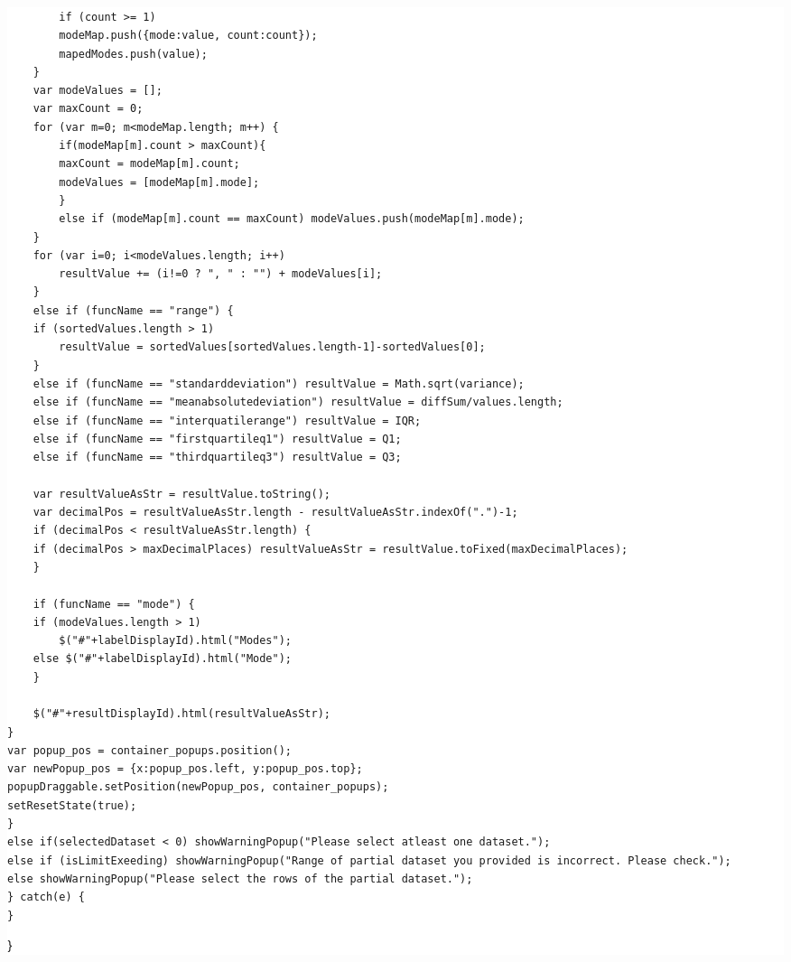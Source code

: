 		    if (count >= 1)
			modeMap.push({mode:value, count:count});
		    mapedModes.push(value);
		}
		var modeValues = [];
		var maxCount = 0;
		for (var m=0; m<modeMap.length; m++) {
		    if(modeMap[m].count > maxCount){
			maxCount = modeMap[m].count;
			modeValues = [modeMap[m].mode];
		    }
		    else if (modeMap[m].count == maxCount) modeValues.push(modeMap[m].mode);
		}
		for (var i=0; i<modeValues.length; i++)
		    resultValue += (i!=0 ? ", " : "") + modeValues[i];
	    }
	    else if (funcName == "range") {
		if (sortedValues.length > 1)
		    resultValue = sortedValues[sortedValues.length-1]-sortedValues[0];
	    }
	    else if (funcName == "standarddeviation") resultValue = Math.sqrt(variance);
	    else if (funcName == "meanabsolutedeviation") resultValue = diffSum/values.length;
	    else if (funcName == "interquatilerange") resultValue = IQR;
	    else if (funcName == "firstquartileq1") resultValue = Q1;
	    else if (funcName == "thirdquartileq3") resultValue = Q3;
	    
	    var resultValueAsStr = resultValue.toString();
	    var decimalPos = resultValueAsStr.length - resultValueAsStr.indexOf(".")-1;
	    if (decimalPos < resultValueAsStr.length) {
		if (decimalPos > maxDecimalPlaces) resultValueAsStr = resultValue.toFixed(maxDecimalPlaces);
	    }
	    
	    if (funcName == "mode") {
		if (modeValues.length > 1)
		    $("#"+labelDisplayId).html("Modes");
		else $("#"+labelDisplayId).html("Mode");
	    }
	    
	    $("#"+resultDisplayId).html(resultValueAsStr);
	}
	var popup_pos = container_popups.position();
	var newPopup_pos = {x:popup_pos.left, y:popup_pos.top};
	popupDraggable.setPosition(newPopup_pos, container_popups);
	setResetState(true);
    }
    else if(selectedDataset < 0) showWarningPopup("Please select atleast one dataset.");
    else if (isLimitExeeding) showWarningPopup("Range of partial dataset you provided is incorrect. Please check.");
    else showWarningPopup("Please select the rows of the partial dataset.");
    } catch(e) {
    }
}
